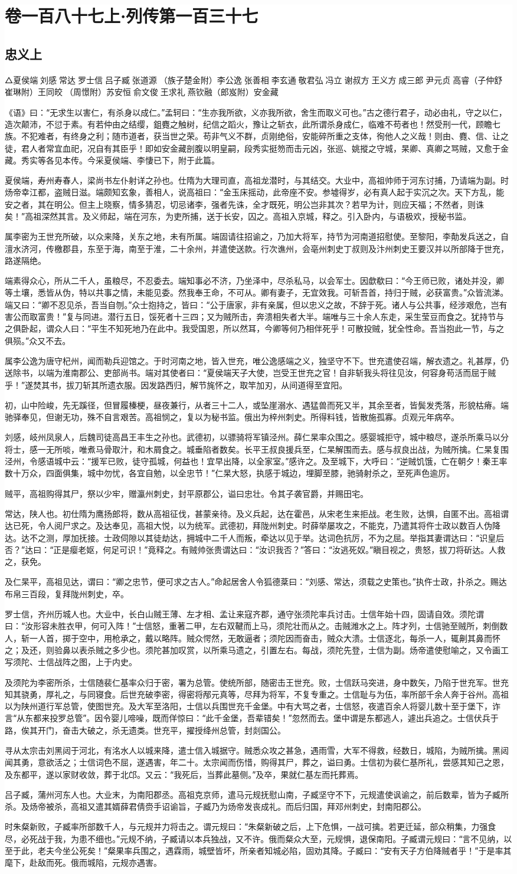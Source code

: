 # 卷一百八十七上·列传第一百三十七

## 忠义上

△夏侯端 刘感 常达 罗士信 吕子臧 张道源 （族子楚金附）李公逸 张善相 李玄通 敬君弘 冯立 谢叔方 王义方 成三郎 尹元贞 高睿（子仲舒 崔琳附）王同皎 （周憬附）苏安恒 俞文俊 王求礼 燕钦融（郎岌附）安金藏

《语》曰：“无求生以害仁，有杀身以成仁。”孟轲曰：“生亦我所欲，义亦我所欲，舍生而取义可也。”古之德行君子，动必由礼，守之以仁，造次颠沛，不愆于素。有若仲由之结缨，鉏麑之触树，纪信之蹈火，豫让之斩衣，此所谓杀身成仁，临难不苟者也！然受刑一代，顾瞻七族。不犯难者，有终身之利；随市道者，获当世之荣。苟非气义不群，贞刚绝俗，安能碎所重之支体，徇他人之义哉！则由、麑、信、让之徒，君人者常宜血祀，况自有其臣乎！即如安金藏剖腹以明皇嗣，段秀实挺笏而击元凶，张巡、姚摐之守城，杲卿、真卿之骂贼，又愈于金藏。秀实等各见本传。今采夏侯端、李悽已下，附于此篇。

夏侯端，寿州寿春人，梁尚书左仆射详之孙也。仕隋为大理司直，高祖龙潜时，与其结交。大业中，高祖帅师于河东讨捕，乃请端为副。时炀帝幸江都，盗贼日滋。端颇知玄象，善相人，说高祖曰：“金玉床摇动，此帝座不安。参墟得岁，必有真人起于实沉之次。天下方乱，能安之者，其在明公。但主上晓察，情多猜忍，切忌诸李，强者先诛，全才既死，明公岂非其次？若早为计，则应天福；不然者，则诛矣！”高祖深然其言。及义师起，端在河东，为吏所捕，送于长安，囚之。高祖入京城，释之。引入卧内，与语极欢，授秘书监。

属李密为王世充所破，以众来降，关东之地，未有所属。端固请往招谕之，乃加大将军，持节为河南道招慰使。至黎阳，李勣发兵送之，自澶水济河，传檄郡县，东至于海，南至于淮，二十余州，并遣使送款。行次谯州，会亳州刺史丁叔则及汴州刺史王要汉并以所部降于世充，路遂隔绝。

端素得众心，所从二千人，虽粮尽，不忍委去。端知事必不济，乃坐泽中，尽杀私马，以会军士。因歔欷曰：“今王师已败，诸处并没，卿等土壤，悉皆从伪，特以共事之情，未能见委。然我奉王命，不可从。卿有妻子，无宜效我。可斩吾首，持归于贼，必获富贵。”众皆流涕。端又曰：“卿不忍见杀，吾当自刎。”众士抱持之，皆曰：“公于唐家，非有亲属，但以忠义之故，不辞于死。诸人与公共事，经涉艰危，岂有害公而取富贵！”复与同进。潜行五日，馁死者十三四；又为贼所击，奔溃相失者大半。端唯与三十余人东走，采生莹豆而食之。犹持节与之俱卧起，谓众人曰：“平生不知死地乃在此中。我受国恩，所以然耳，今卿等何乃相伴死乎！可散投贼，犹全性命。吾当抱此一节，与之俱殒。”众又不去。

属李公逸为唐守杞州，闻而勒兵迎馆之。于时河南之地，皆入世充，唯公逸感端之义，独坚守不下。世充遣使召端，解衣遗之。礼甚厚，仍送除书，以端为淮南郡公、吏部尚书。端对其使者曰：“夏侯端天子大使，岂受王世充之官！自非斩我头将往见汝，何容身苟活而屈于贼乎！”遂焚其书，拔刀斩其所遗衣服。因发路西归，解节旄怀之，取竿加刃，从间道得至宜阳。

初，山中险峻，先无蹊径，但冒履榛梗，昼夜兼行，从者三十二人，或坠崖溺水、遇猛兽而死又半，其余至者，皆鬓发秃落，形貌枯瘠。端驰驿奉见，但谢无功，殊不自言艰苦。高祖悯之，复以为秘书监。俄出为梓州刺史。所得料钱，皆散施孤寡。贞观元年病卒。

刘感，岐州凤泉人，后魏司徒高昌王丰生之孙也。武德初，以骠骑将军镇泾州。薛仁杲率众围之。感婴城拒守，城中粮尽，遂杀所乘马以分将士，感一无所啖，唯煮马骨取汁，和木屑食之。城垂陷者数矣。长平王叔良援兵至，仁杲解围而去。感与叔良出战，为贼所擒。仁杲复围泾州，令感语城中云：“援军已败，徒守孤城，何益也！宜早出降，以全家室。”感许之。及至城下，大呼曰：“逆贼饥饿，亡在朝夕！秦王率数十万众，四面俱集，城中勿忧，各宜自勉，以全忠节！”仁杲大怒，执感于城边，埋脚至膝，驰骑射杀之，至死声色逾厉。

贼平，高祖购得其尸，祭以少牢，赠瀛州刺史，封平原郡公，谥曰忠壮。令其子袭官爵，并赐田宅。

常达，陕人也。初仕隋为鹰扬郎将，数从高祖征伐，甚蒙亲待。及义兵起，达在霍邑，从宋老生来拒战。老生败，达惧，自匿不出。高祖谓达已死，令人阅尸求之。及达奉见，高祖大悦，以为统军。武德初，拜陇州刺史。时薛举屡攻之，不能克，乃遣其将仵士政以数百人伪降达。达不之测，厚加抚接。士政伺隙以其徒劫达，拥城中二千人而叛，牵达以见于举。达词色抗厉，不为之屈。举指其妻谓达曰：“识皇后否？”达曰：“正是瘿老妪，何足可识！”竟释之。有贼帅张贵谓达曰：“汝识我否？”答曰：“汝逃死奴。”瞋目视之，贵怒，拔刀将斫达。人救之，获免。

及仁杲平，高祖见达，谓曰：“卿之忠节，便可求之古人。”命起居舍人令狐德棻曰：“刘感、常达，须载之史策也。”执仵士政，扑杀之。赐达布帛三百段，复拜陇州刺史，卒。

罗士信，齐州历城人也。大业中，长白山贼王薄、左才相、孟让来寇齐郡，通守张须陀率兵讨击。士信年始十四，固请自效。须陀谓曰：“汝形容未胜衣甲，何可入阵！”士信怒，重著二甲，左右双鞬而上马，须陀壮而从之。击贼潍水之上。阵才列，士信驰至贼所，刺倒数人，斩一人首，掷于空中，用枪承之，戴以略阵。贼众愕然，无敢逼者；须陀因而奋击，贼众大溃。士信逐北，每杀一人，辄劓其鼻而怀之；及还，则验鼻以表杀贼之多少也。须陀甚加叹赏，以所乘马遗之，引置左右。每战，须陀先登，士信为副。炀帝遣使慰喻之，又令画工写须陀、士信战阵之图，上于内史。

及须陀为李密所杀，士信随裴仁基率众归于密，署为总管。使统所部，随密击王世充。败，士信跃马突进，身中数矢，乃陷于世充军。世充知其骁勇，厚礼之，与同寝食。后世充破李密，得密将邴元真等，尽拜为将军，不复专重之。士信耻与为伍，率所部千余人奔于谷州。高祖以为陕州道行军总管，使图世充。及大军至洛阳，士信以兵围世充千金堡。中有大骂之者，士信怒，夜遣百余人将婴儿数十至于堡下，诈言“从东都来投罗总管”。因令婴儿啼噪，既而佯惊曰：“此千金堡，吾辈错矣！”忽然而去。堡中谓是东都逃人，遽出兵追之。士信伏兵于路，俟其开门，奋击大破之，杀无遗类。世充平，擢授绛州总管，封剡国公。

寻从太宗击刘黑闼于河北，有洺水人以城来降，遣士信入城据守。贼悉众攻之甚急，遇雨雪，大军不得救，经数日，城陷，为贼所擒。黑闼闻其勇，意欲活之；士信词色不屈，遂遇害，年二十。太宗闻而伤惜，购得其尸，葬之，谥曰勇。士信初为裴仁基所礼，尝感其知己之恩，及东都平，遂以家财收敛，葬于北邙。又云：“我死后，当葬此墓侧。”及卒，果就仁基左而托葬焉。

吕子臧，蒲州河东人也。大业末，为南阳郡丞。高祖克京师，遣马元规抚慰山南，子臧坚守不下，元规遣使讽谕之，前后数辈，皆为子臧所杀。及炀帝被杀，高祖又遣其婿薛君倩赍手诏谕旨，子臧乃为炀帝发丧成礼。而后归国，拜邓州刺史，封南阳郡公。

时朱粲新败，子臧率所部数千人，与元规并力将击之。谓元规曰：“朱粲新破之后，上下危惧，一战可擒。若更迁延，部众稍集，力强食尽，必死战于我，为患不细也。”元规不纳，子臧请以本兵独战，又不许。俄而粲众大至，元规惧，退保南阳。子臧谓元规曰：“言不见纳，以至于此，老夫今坐公死矣！”粲果率兵围之，遇霖雨，城壁皆坏，所亲者知城必陷，固劝其降。子臧曰：“安有天子方伯降贼者乎！”于是率其麾下，赴敌而死。俄而城陷，元规亦遇害。
